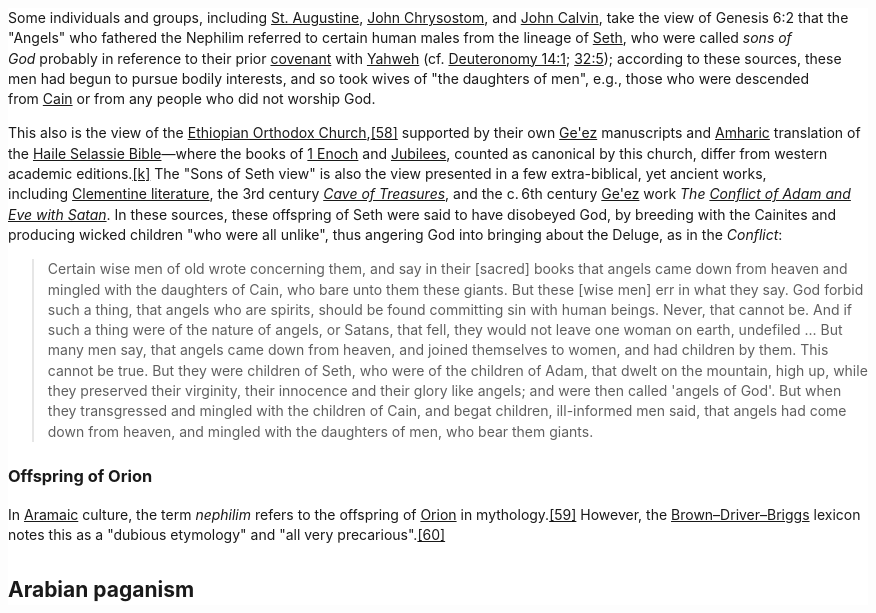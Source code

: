 Some individuals and groups, including [St. Augustine](https://en.wikipedia.org/wiki/Augustine_of_Hippo "Augustine of Hippo"), [John Chrysostom](https://en.wikipedia.org/wiki/John_Chrysostom "John Chrysostom"), and [John Calvin](https://en.wikipedia.org/wiki/John_Calvin "John Calvin"), take the view of Genesis 6:2 that the "Angels" who fathered the Nephilim referred to certain human males from the lineage of [Seth](https://en.wikipedia.org/wiki/Seth "Seth"), who were called _sons of God_ probably in reference to their prior [covenant](https://en.wikipedia.org/wiki/Covenant_\(religion\) "Covenant (religion)") with [Yahweh](https://en.wikipedia.org/wiki/Yahweh "Yahweh") (cf. [Deuteronomy 14:1](https://mechon-mamre.org/p/pt/pt0514.htm#1); [32:5](https://mechon-mamre.org/p/pt/pt0532.htm#5)); according to these sources, these men had begun to pursue bodily interests, and so took wives of "the daughters of men", e.g., those who were descended from [Cain](https://en.wikipedia.org/wiki/Cain "Cain") or from any people who did not worship God.

This also is the view of the [Ethiopian Orthodox Church](https://en.wikipedia.org/wiki/Ethiopian_Orthodox_Church "Ethiopian Orthodox Church"),[[58]](https://en.wikipedia.org/wiki/Nephilim#cite_note-68) supported by their own [Ge'ez](https://en.wikipedia.org/wiki/Ge%27ez "Ge'ez") manuscripts and [Amharic](https://en.wikipedia.org/wiki/Amharic "Amharic") translation of the [Haile Selassie Bible](https://en.wikipedia.org/wiki/Bible_translations_\(Amharic\) "Bible translations (Amharic)")—where the books of [1 Enoch](https://en.wikipedia.org/wiki/1_Enoch "1 Enoch") and [Jubilees](https://en.wikipedia.org/wiki/Jubilees "Jubilees"), counted as canonical by this church, differ from western academic editions.[[k]](https://en.wikipedia.org/wiki/Nephilim#cite_note-69) The "Sons of Seth view" is also the view presented in a few extra-biblical, yet ancient works, including [Clementine literature](https://en.wikipedia.org/wiki/Clementine_literature "Clementine literature"), the 3rd century _[Cave of Treasures](https://en.wikipedia.org/wiki/Cave_of_Treasures "Cave of Treasures")_, and the c. 6th century [Ge'ez](https://en.wikipedia.org/wiki/Ge%27ez "Ge'ez") work _The [Conflict of Adam and Eve with Satan](https://en.wikipedia.org/wiki/Conflict_of_Adam_and_Eve_with_Satan "Conflict of Adam and Eve with Satan")_. In these sources, these offspring of Seth were said to have disobeyed God, by breeding with the Cainites and producing wicked children "who were all unlike", thus angering God into bringing about the Deluge, as in the _Conflict_:

> Certain wise men of old wrote concerning them, and say in their [sacred] books that angels came down from heaven and mingled with the daughters of Cain, who bare unto them these giants. But these [wise men] err in what they say. God forbid such a thing, that angels who are spirits, should be found committing sin with human beings. Never, that cannot be. And if such a thing were of the nature of angels, or Satans, that fell, they would not leave one woman on earth, undefiled ... But many men say, that angels came down from heaven, and joined themselves to women, and had children by them. This cannot be true. But they were children of Seth, who were of the children of Adam, that dwelt on the mountain, high up, while they preserved their virginity, their innocence and their glory like angels; and were then called 'angels of God'. But when they transgressed and mingled with the children of Cain, and begat children, ill-informed men said, that angels had come down from heaven, and mingled with the daughters of men, who bear them giants.

### Offspring of Orion

In [Aramaic](https://en.wikipedia.org/wiki/Aram_\(biblical_region\) "Aram (biblical region)") culture, the term _nephilim_ refers to the offspring of [Orion](https://en.wikipedia.org/wiki/Orion_\(mythology\) "Orion (mythology)") in mythology.[[59]](https://en.wikipedia.org/wiki/Nephilim#cite_note-70) However, the [Brown–Driver–Briggs](https://en.wikipedia.org/wiki/Brown%E2%80%93Driver%E2%80%93Briggs "Brown–Driver–Briggs") lexicon notes this as a "dubious etymology" and "all very precarious".[[60]](https://en.wikipedia.org/wiki/Nephilim#cite_note-Driver_Briggs_Hebrew_Lexicon'_p._658-71)

## Arabian paganism

